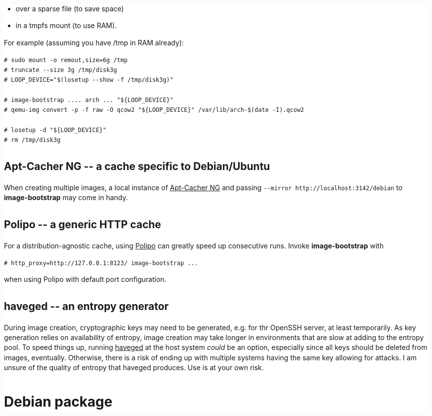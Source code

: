  * over a sparse file (to save space)

 * in a tmpfs mount (to use RAM).

For example (assuming you have /tmp in RAM already):

```console
# sudo mount -o remout,size=6g /tmp
# truncate --size 3g /tmp/disk3g
# LOOP_DEVICE="$(losetup --show -f /tmp/disk3g)"

# image-bootstrap .... arch ... "${LOOP_DEVICE}"
# qemu-img convert -p -f raw -O qcow2 "${LOOP_DEVICE}" /var/lib/arch-$(date -I).qcow2

# losetup -d "${LOOP_DEVICE}"
# rm /tmp/disk3g
```


<a name="AptCacherNG"></a>
## Apt-Cacher NG -- a cache specific to Debian/Ubuntu

When creating multiple images,
a local instance of [Apt-Cacher NG](https://www.unix-ag.uni-kl.de/~bloch/acng/) and
passing `--mirror http://localhost:3142/debian` to **image-bootstrap** may come in handy.

<a name="Polipo"></a>
## Polipo -- a generic HTTP cache

For a distribution-agnostic cache, using
[Polipo](https://github.com/jech/polipo) can greatly speed up consecutive runs.
Invoke **image-bootstrap** with

```console
# http_proxy=http://127.0.0.1:8123/ image-bootstrap ...
```

when using Polipo with default port configuration.

<a name="haveged"></a>
## haveged -- an entropy generator

During image creation, cryptographic keys may need to be generated, e.g.
for thr OpenSSH server, at least temporarily.  As key generation relies
on availability of entropy, image creation may take longer in environments that
are slow at adding to the entropy pool.
To speed things up, running [haveged](http://www.issihosts.com/haveged/)
at the host system _could_ be an option, especially since all keys should be deleted
from images, eventually. Otherwise, there is a risk of ending up with multiple
systems having the same key allowing for attacks.
I am unsure of the quality of entropy that haveged produces.  Use is at your own risk.


<a name="DebianPackage"></a>
# Debian package

